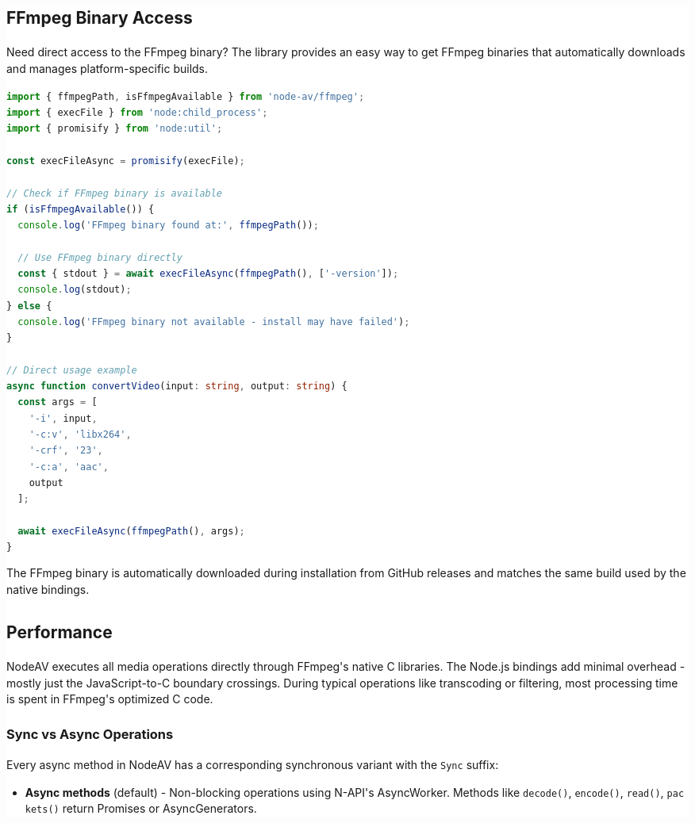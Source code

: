 ## FFmpeg Binary Access

Need direct access to the FFmpeg binary? The library provides an easy way to get FFmpeg binaries that automatically downloads and manages platform-specific builds.

```typescript
import { ffmpegPath, isFfmpegAvailable } from 'node-av/ffmpeg';
import { execFile } from 'node:child_process';
import { promisify } from 'node:util';

const execFileAsync = promisify(execFile);

// Check if FFmpeg binary is available
if (isFfmpegAvailable()) {
  console.log('FFmpeg binary found at:', ffmpegPath());

  // Use FFmpeg binary directly
  const { stdout } = await execFileAsync(ffmpegPath(), ['-version']);
  console.log(stdout);
} else {
  console.log('FFmpeg binary not available - install may have failed');
}

// Direct usage example
async function convertVideo(input: string, output: string) {
  const args = [
    '-i', input,
    '-c:v', 'libx264',
    '-crf', '23',
    '-c:a', 'aac',
    output
  ];

  await execFileAsync(ffmpegPath(), args);
}
```

The FFmpeg binary is automatically downloaded during installation from GitHub releases and matches the same build used by the native bindings.

## Performance

NodeAV executes all media operations directly through FFmpeg's native C libraries. The Node.js bindings add minimal overhead - mostly just the JavaScript-to-C boundary crossings. During typical operations like transcoding or filtering, most processing time is spent in FFmpeg's optimized C code.

### Sync vs Async Operations

Every async method in NodeAV has a corresponding synchronous variant with the `Sync` suffix:

- **Async methods** (default) - Non-blocking operations using N-API's AsyncWorker. Methods like `decode()`, `encode()`, `read()`, `packets()` return Promises or AsyncGenerators.
